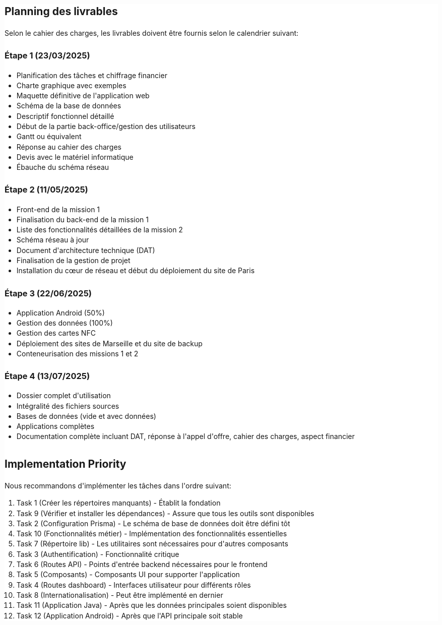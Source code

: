## Planning des livrables
Selon le cahier des charges, les livrables doivent être fournis selon le calendrier suivant:

### Étape 1 (23/03/2025)
- Planification des tâches et chiffrage financier
- Charte graphique avec exemples
- Maquette définitive de l'application web
- Schéma de la base de données
- Descriptif fonctionnel détaillé
- Début de la partie back-office/gestion des utilisateurs
- Gantt ou équivalent
- Réponse au cahier des charges
- Devis avec le matériel informatique
- Ébauche du schéma réseau

### Étape 2 (11/05/2025)
- Front-end de la mission 1
- Finalisation du back-end de la mission 1
- Liste des fonctionnalités détaillées de la mission 2
- Schéma réseau à jour
- Document d'architecture technique (DAT)
- Finalisation de la gestion de projet
- Installation du cœur de réseau et début du déploiement du site de Paris

### Étape 3 (22/06/2025)
- Application Android (50%)
- Gestion des données (100%)
- Gestion des cartes NFC
- Déploiement des sites de Marseille et du site de backup
- Conteneurisation des missions 1 et 2

### Étape 4 (13/07/2025)
- Dossier complet d'utilisation
- Intégralité des fichiers sources
- Bases de données (vide et avec données)
- Applications complètes
- Documentation complète incluant DAT, réponse à l'appel d'offre, cahier des charges, aspect financier

## Implementation Priority
Nous recommandons d'implémenter les tâches dans l'ordre suivant:
1. Task 1 (Créer les répertoires manquants) - Établit la fondation
2. Task 9 (Vérifier et installer les dépendances) - Assure que tous les outils sont disponibles
3. Task 2 (Configuration Prisma) - Le schéma de base de données doit être défini tôt
4. Task 10 (Fonctionnalités métier) - Implémentation des fonctionnalités essentielles
5. Task 7 (Répertoire lib) - Les utilitaires sont nécessaires pour d'autres composants
6. Task 3 (Authentification) - Fonctionnalité critique
7. Task 6 (Routes API) - Points d'entrée backend nécessaires pour le frontend
8. Task 5 (Composants) - Composants UI pour supporter l'application
9. Task 4 (Routes dashboard) - Interfaces utilisateur pour différents rôles
10. Task 8 (Internationalisation) - Peut être implémenté en dernier
11. Task 11 (Application Java) - Après que les données principales soient disponibles
12. Task 12 (Application Android) - Après que l'API principale soit stable
